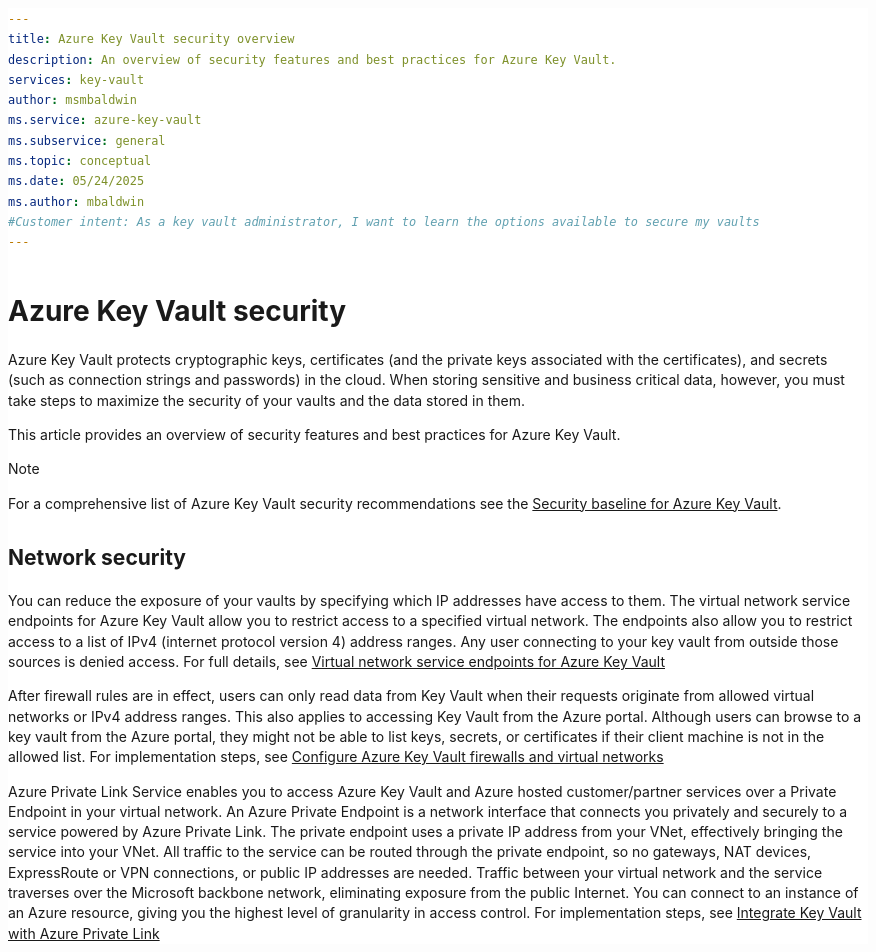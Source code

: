 ```yaml
---
title: Azure Key Vault security overview
description: An overview of security features and best practices for Azure Key Vault.
services: key-vault
author: msmbaldwin
ms.service: azure-key-vault
ms.subservice: general
ms.topic: conceptual
ms.date: 05/24/2025
ms.author: mbaldwin
#Customer intent: As a key vault administrator, I want to learn the options available to secure my vaults
---
```


# Azure Key Vault security

Azure Key Vault protects cryptographic keys, certificates (and the private keys associated with the certificates), and secrets (such as connection strings and passwords) in the cloud. When storing sensitive and business critical data, however, you must take steps to maximize the security of your vaults and the data stored in them.

This article provides an overview of security features and best practices for Azure Key Vault.

> [!NOTE]
> For a comprehensive list of Azure Key Vault security recommendations see the [Security baseline for Azure Key Vault](security-baseline.md).

## Network security

You can reduce the exposure of your vaults by specifying which IP addresses have access to them. The virtual network service endpoints for Azure Key Vault allow you to restrict access to a specified virtual network. The endpoints also allow you to restrict access to a list of IPv4 (internet protocol version 4) address ranges. Any user connecting to your key vault from outside those sources is denied access.  For full details, see [Virtual network service endpoints for Azure Key Vault](overview-vnet-service-endpoints.md)

After firewall rules are in effect, users can only read data from Key Vault when their requests originate from allowed virtual networks or IPv4 address ranges. This also applies to accessing Key Vault from the Azure portal. Although users can browse to a key vault from the Azure portal, they might not be able to list keys, secrets, or certificates if their client machine is not in the allowed list. For implementation steps, see [Configure Azure Key Vault firewalls and virtual networks](network-security.md)

Azure Private Link Service enables you to access Azure Key Vault and Azure hosted customer/partner services over a Private Endpoint in your virtual network. An Azure Private Endpoint is a network interface that connects you privately and securely to a service powered by Azure Private Link. The private endpoint uses a private IP address from your VNet, effectively bringing the service into your VNet. All traffic to the service can be routed through the private endpoint, so no gateways, NAT devices, ExpressRoute or VPN connections, or public IP addresses are needed. Traffic between your virtual network and the service traverses over the Microsoft backbone network, eliminating exposure from the public Internet. You can connect to an instance of an Azure resource, giving you the highest level of granularity in access control.  For implementation steps, see [Integrate Key Vault with Azure Private Link](private-link-service.md)
